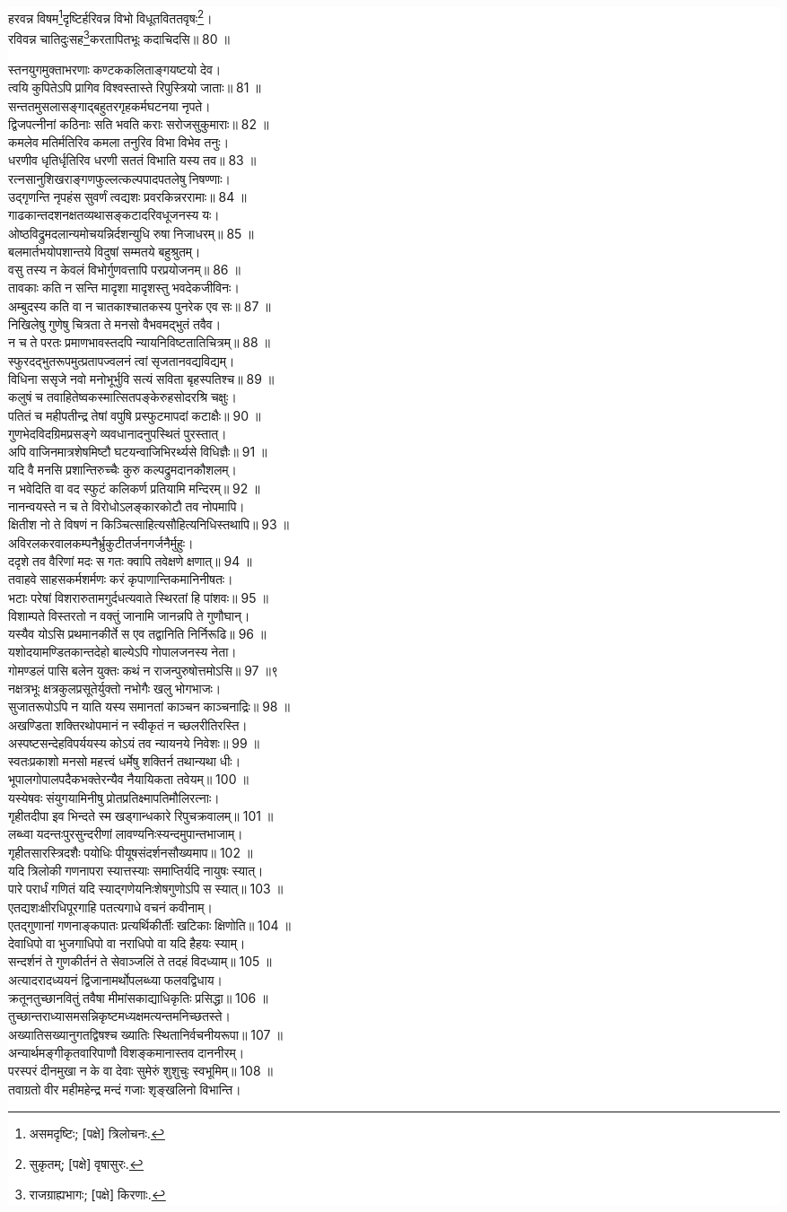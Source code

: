 
[^1]: राधेयम्. दानातिशयेनेत्यर्थः.
 
हरवन्न विषम[^2]दृष्टिर्हरिवन्न विभो विधूतविततवृषः[^3]।  
रविवन्न चातिदुःसह[^4]करतापितभूः कदाचिदसि॥ 80 ॥  


[^2]: असमदृष्टिः; [पक्षे] त्रिलोचनः.


[^3]: सुकृतम्; [पक्षे] वृषासुरः.


[^4]: राजग्राह्यभागः; [पक्षे] किरणाः.
 
स्तनयुगमुक्ताभरणाः कण्टककलिताङ्गयष्टयो देव।  
त्वयि कुपितेऽपि प्रागिव विश्वस्तास्ते रिपुस्त्रियो जाताः॥ 81 ॥  
सन्ततमुसलासङ्गाद्बहुतरगृहकर्मघटनया नृपते।  
द्विजपत्नीनां कठिनाः सति भवति कराः सरोजसुकुमाराः॥ 82 ॥  
कमलेव मतिर्मतिरिव कमला तनुरिव विभा विभेव तनुः।  
धरणीव धृतिर्धृतिरिव धरणी सततं विभाति यस्य तव॥ 83 ॥  
रत्नसानुशिखराङ्गणफुल्लत्कल्पपादपतलेषु निषण्णाः।  
उद्गृणन्ति नृपहंस सुवर्णं त्वद्यशः प्रवरकिन्नररामाः॥ 84 ॥  
गाढकान्तदशनक्षतव्यथासङ्कटादरिवधूजनस्य यः।  
ओष्ठविद्रुमदलान्यमोचयन्निर्दशन्युधि रुषा निजाधरम्॥ 85 ॥  
बलमार्तभयोपशान्तये विदुषां सम्मतये बहुश्रुतम्।  
वसु तस्य न केवलं विभोर्गुणवत्तापि परप्रयोजनम्॥ 86 ॥  
तावकाः कति न सन्ति मादृशा मादृशस्तु भवदेकजीविनः।  
अम्बुदस्य कति वा न चातकाश्चातकस्य पुनरेक एव सः॥ 87 ॥  
निखिलेषु गुणेषु चित्रता ते मनसो वैभवमद्भुतं तवैव।  
न च ते परतः प्रमाणभावस्तदपि न्यायनिविष्टतातिचित्रम्॥ 88 ॥  
स्फुरदद्भुतरूपमुत्प्रतापज्वलनं त्वां सृजतानवद्यविद्यम्।  
विधिना ससृजे नवो मनोभूर्भुवि सत्यं सविता बृहस्पतिश्च॥ 89 ॥  
कलुषं च तवाहितेष्वकस्मात्सितपङ्केरुहसोदरश्रि चक्षुः।  
पतितं च महीपतीन्द्र तेषां वपुषि प्रस्फुटमापदां कटाक्षैः॥ 90 ॥  
गुणभेदविदग्रिमप्रसङ्गे व्यवधानादनुपस्थितं पुरस्तात्।  
अपि वाजिनमात्रशेषमिष्टौ घटयन्वाजिभिरर्थ्यसे विधिज्ञैः॥ 91 ॥  
यदि वै मनसि प्रशान्तिरुच्चैः कुरु कल्पद्रुमदानकौशलम्।  
न भवेदिति वा वद स्फुटं कलिकर्ण प्रतियामि मन्दिरम्॥ 92 ॥  
नानन्वयस्ते न च ते विरोधोऽलङ्कारकोटौ तव नोपमापि।  
क्षितीश नो ते विषणं न किञ्चित्साहित्यसौहित्यनिधिस्तथापि॥ 93 ॥  
अविरलकरवालकम्पनैर्भ्रुकुटीतर्जनगर्जनैर्मुहुः।  
ददृशे तव वैरिणां मदः स गतः क्वापि तवेक्षणे क्षणात्॥ 94 ॥  
तवाहवे साहसकर्मशर्मणः करं कृपाणान्तिकमानिनीषतः।  
भटाः परेषां विशरारुतामगुर्दधत्यवाते स्थिरतां हि पांशवः॥ 95 ॥  
विशाम्पते विस्तरतो न वक्तुं जानामि जानन्नपि ते गुणौघान्।  
यस्यैव योऽसि प्रथमानकीर्ते स एव तद्वानिति निर्निरूढि॥ 96 ॥  
यशोदयामण्डितकान्तदेहो बाल्येऽपि गोपालजनस्य नेता।  
गोमण्डलं पासि बलेन युक्तः कथं न राजन्पुरुषोत्तमोऽसि॥ 97 ॥९  
नक्षत्रभूः क्षत्रकुलप्रसूतेर्युक्तो नभोगैः खलु भोगभाजः।  
सुजातरूपोऽपि न याति यस्य समानतां काञ्चन काञ्चनाद्रिः॥ 98 ॥  
अखण्डिता शक्तिरथोपमानं न स्वीकृतं न च्छलरीतिरस्ति।  
अस्पष्टसन्देहविपर्ययस्य कोऽयं तव न्यायनये निवेशः॥ 99 ॥  
स्वतःप्रकाशो मनसो महत्त्वं धर्मेषु शक्तिर्न तथान्यथा धीः।  
भूपालगोपालपदैकभक्तेरन्यैव नैयायिकता तवेयम्॥ 100 ॥  
यस्येषवः संयुगयामिनीषु प्रोतप्रतिक्ष्मापतिमौलिरत्नाः।  
गृहीतदीपा इव भिन्दते स्म खड्गान्धकारे रिपुचक्रवालम्॥ 101 ॥  
लब्ध्वा यदन्तःपुरसुन्दरीणां लावण्यनिःस्यन्दमुपान्तभाजाम्।  
गृहीतसारस्त्रिदशैः पयोधिः पीयूषसंदर्शनसौख्यमाप॥ 102 ॥  
यदि त्रिलोकी गणनापरा स्यात्तस्याः समाप्तिर्यदि नायुषः स्यात्।  
पारे परार्धं गणितं यदि स्याद्गणेयनिःशेषगुणोऽपि स स्यात्॥ 103 ॥  
एतद्यशःक्षीरधिपूरगाहि पतत्यगाधे वचनं कवीनाम्।  
एतद्गुणानां गणनाङ्कपातः प्रत्यर्थिकीर्तीः खटिकाः क्षिणोति॥ 104 ॥  
देवाधिपो वा भुजगाधिपो वा नराधिपो वा यदि हैहयः स्याम्।  
सन्दर्शनं ते गुणकीर्तनं ते सेवाञ्जलिं ते तदहं विदध्याम्॥ 105 ॥  
अत्यादरादध्ययनं द्विजानामर्थोपलब्ध्या फलवद्विधाय।  
क्रतूनतुच्छानवितुं तवैषा मीमांसकाद्याधिकृतिः प्रसिद्धा॥ 106 ॥  
तुच्छान्तराध्यासमसन्निकृष्टमध्यक्षमत्यन्तमनिच्छतस्ते।  
अख्यातिसख्यानुगतद्विषश्च ख्यातिः स्थितानिर्वचनीयरूपा॥ 107 ॥  
अन्यार्थमङ्गीकृतवारिपाणौ विशङ्कमानास्तव दाननीरम्।  
परस्परं दीनमुखा न के वा देवाः सुमेरुं शुशुचुः स्वभूमिम्॥ 108 ॥  
तवाग्रतो वीर महीमहेन्द्र मन्दं गजाः शृङ्खलिनो विभान्ति।  

[^1]: बृहस्पतिः.
[^2]: शुक्रः.
[^3]: इन्द्रस्य.
[^4]: चन्द्रः.
[^5]: हस्तिनाथैः.
[^6]: गुप्तचराः.
[^7]: शब्दं कुर्वाणाः. पिशुना इत्यर्थः.
[^8]: राज्ञोऽधिकरणम्.
[^1]: वैरिणः.
[^2]: पलायनाभावादित्यर्थः.
[^3]: उरःस्थलम्.
[^4]: ज्याः.[पक्षे] विनयादिः.
[^5]: शरव्यम्; [पक्षे] लक्षद्रव्यम्.
[^6]: याचकाः.
[^7]: बाणाः.
[^8]: पृथिवीपतिः.
[^9]: किरणा हस्ताश्च.
[^10]: दिशो मनोरथाश्च.
[^11]: बहुधारा गलन्ति यस्य तदाज्यं घृतम्.
[^12]: शेषः; [पक्षे] जारः.
[^13]: फणा; [पक्षे] उपभोगः.
[^14]: भार्या.
[^15]: तुलाराशिम्.
[^16]: वृश्चिकराशौ.
[^17]: सर्पाणाम्; [पक्षे] कामिनाम्.
[^18]: कृतयुगेन.
[^1]: याचकाः; [पक्षे] बाणाः.
[^2]: विनयादिः; [पक्षे] ज्या.
[^3]: अत्र वंशे पूर्वापेक्षयोत्तरोत्तरः पुरुषो न कोऽपि न्यूनगुणोऽभूत्किं तु विशिष्टगुण एवाभवदिति भावः.
[^4]: वेदनया दुःखेनाश्लिष्टः; [पक्षे] वेदेन नयेन चाश्लिष्टः.
[^5]: गदेन रुजान्वितः; [पक्षे] गदया सहितः.
[^6]: शूलेन युक्तः; [पक्षे] त्रिशूलेन युक्तः.
[^7]: दुःखी; [पक्षे] विषमत्तीति सः.
[^8]: तृषा; [पक्षे] आशा.
[^9]: पक्षिणः; [पक्षे] ब्राह्मणाः.
[^10]: कमलम्; [पक्षे] लक्ष्मीः.
[^11]: पण्डितः.
[^12]: उदकाश्रयः. पक्षे डलयोः सावर्ण्यात् जडाश्रयो मूर्खाश्रयः.
[^13]: गजम्; पक्षे निवारणम्.
[^14]: मदेन युक्तं वारणम्; पक्षे मत्-अवारणम्.
[^1]: सत्यभामयालिङ्गितः; [पक्षे] सत्यं भा कार्तिर्मा लक्ष्मीरेतैर्युक्तः.
[^2]: साधु यद्वृन्दावनं तस्मिन्रतः; [पक्षे] साधूनां वृन्दं समूहस्तस्यावनं रक्षणं तस्मिन्नासक्तः.
[^3]: यशोदया नन्दपत्न्या युक्तः; [पक्षे] यशः कीर्तिर्दया कारुण्यं ताभ्यां युक्तः.
[^4]: गकारेण; [पक्षे] नष्टः.
[^5]: महती या गदा तया युक्तः; [पक्षे] महउत्सवस्त्यागो दानं दया करुणा एतैर्युक्तः.
[^6]: सत्यभामया समन्वितः; [पक्षे] सत्यं सूनृतं भा कान्तिर्मा लक्ष्मीराभिः सम्यग्युक्तः.
[^7]: अश्वम्.
[^8]: सूर्यमण्डलभेदिन इत्यर्थः.
[^9]: शत्रवः.
[^10]: सहस्रबाहुरर्जुनः.
[^11]: युद्धात्.
[^12]: शिवमस्तके.
[^1]: शत्रुकुलानाम्; [पक्षे] प्रकृष्टपर्वतानाम्.
[^2]: सहायः; [पक्षे] पतत्रः.
[^3]: शतस्य कोटेश्च दातृताम्; [पक्षे] वज्रेण खण्डकृताम्.
[^4]: पण्डिताः; [पक्षे] देवाः.
[^5]: मित्त्रः सूर्यः.
[^6]: सतीर्नारीर्बिभर्ति पालयतीति सन्नारीभरणा तादृशीमुमां याति पत्नीत्वेन प्राप्नोति यस्तम्.
[^7]: सन्ना अवसन्ना अरीणामिभा हस्तिनो यस्तात्तादृशो रणो यस्य तादृशोऽमायोऽकपटः.
[^8]: अलमत्यर्थं पाता पालकः; [पक्षे] पाताललोकः.
[^9]: आशानामभिलाषाणां निबन्धनं मूलम्; [पक्षे] आशानां दिशां निबन्धनं ज्ञापकः भूर्लोक इत्यर्थः.
[^10]: चामरमरुतां चामरीयवायूनां भूमिराश्रयः. चामरवीज्यमानत्वात्; [पक्षे] अमराणां मरुद्गणानां च. भूमिराश्रयः. स्वर्गलोक इत्यर्तः.
[^11]: मण्डलं राज्यं बिम्बं च.
[^12]: कलावैदग्ध्यं चन्द्रषोडशांशश्च.
[^1]: चन्द्रकला; [पक्षे] गलहस्तः.
[^2]: कृतक-सभयम्; [पक्षे] कृत-कंस-भयम्.
[^3]: न-अभिजातः कुलीनः; [पक्षे] नाभिजातः.
[^4]: सरला वृक्षविशेषाः प्रियङ्गवश्चैतेषां समाहारस्तेनाढ्यं पूर्णम्; [पक्षे] सरलं च तत्प्रियं हृद्यं च गुणैर्गौरवर्णत्वादिभिर्युक्तम्.
[^5]: लम्बिनस्तमाला यस्मिंस्तत्; [पक्षे] लम्बिमाला माल्यं यस्य.
[^6]: विचित्रा नानाविधास्तिलका वृक्षविशेषा यस्मिंस्तत्; [पक्षे] विचित्रो विचित्रवर्णस्तिलकः कस्तूरीकुङ्कुमादिकृतो यस्मिंस्तत्.
[^7]: विटान्पालयतीति सः.
[^8]: कुबेरः.
[^9]: निधिविशेषः.
[^10]: परागसमूहः.
[^11]: शङ्खाभ्यन्तरप्रकाशम्.
[^12]: एष राजा कल्पवृक्षादीनां क्रमेण रजोभरादिभिः पञ्चभिर्भूतैः रचित इत्यन्वयः.
[^13]: विधुराणां शत्रूणां निशेव निशा मरणं तत्कर्ता.
[^14]: मतिर्वस्तुतत्त्वावधारणक्षमा बुद्धिः, मानं प्रमाणं ताभ्यां तत्त्वे याथार्थ्ये वृत्तिरनुसरणं यस्य सः.
[^15]: प्रतिपदं प्रतिस्थानं पक्षाणामात्मीयानामग्रणीरग्रसरः.
[^16]: शनिग्रहः.
[^17]: वज्रम्.
[^18]: महान्.
[^19]: अनुगता दारा वनिता यस्य. वशीकृतवनित इत्यर्थः.
[^20]: अनुत्सवदा.
[^21]: रक्षकम्. शत्रूणां पलायनस्थानत्वात्.
[^22]: द्यूतनृत्यादि.
[^23]: अविस्तीर्णम्. दुःखदशायां तदविस्तारात्.
[^1]: राजपक्षे भद्रशिलीमुखवारणदानकरशब्दं यथाक्रमं शोभनबाणनिवारकवितरणहस्तबोधकाः; हस्तिपक्षे तु भद्रजातिभ्रमरहस्तिमदचलशुण्डादण्डबोधकाः.
[^1]: उपायानां सततानुष्ठानमेवायतत्वं भुजानामाजानुलम्बितत्वम्.
[^2]: उद्वृत्तानां जनानाम्; [पक्षे] असुराणाम्.
[^3]: सामदानविधिभेदरूपैः; [पक्षे] चतुर्भिः.
[^4]: लक्षसंख्याकम्; [पक्षे] शरव्यम्.
[^5]: पाणिनेः.
[^1]: परिमाणपात्रताम्.
[^2]: परिमाणपाषाणः.
[^3]: सन्धाने.
[^4]: आकर्णान्तम्.
[^5]: रन्ध्रैः.
[^6]: प्रसारिणः
[^7]: करशीकरैः.
[^8]: नीहारकाले.
[^1]: लोकालोकपर्वतपर्यन्तम्.
[^2]: दिवसस्य.
[^3]: ऐन्द्रे.
[^4]: साक्षात्.
[^1]: पुच्छस्य.
[^2]: 'कृ’धातोर्लिङ्.
[^3]: असम्भवेन.
[^4]: व्ययाभावादुपचीयमानस्य.
[^5]: लज्जयैवेति भावः.
[^6]: दानशौण्डे.
[^7]: लज्जासंवरणोपायासम्भवादिति भावः.
[^8]: पानीयम्.
[^9]: जलभरैर्वृद्धिं प्राप्ता.
[^10]: गुणसमूहभूमिः.
[^11]: अनुपमदानाय न्यस्तैः सुवर्णादिभिः.
[^12]: यतस्त्वया दानेन सर्वे याचकाः सफलीकृता अतस्तत्फलानां गृहयालवः केऽपि च नासन्निति भावः.
[^13]: खनित्रैः.
[^14]: निर्व्रणतया.
[^15]: पर्वतः.
[^16]: यतस्तथैव सर्वेषां सरत्नतया रत्नार्थिनोऽभावान्न कैश्चिदपि विदार्यत इति भावः.
[^1]: सेनाप्रधान.
[^2]: परिवेषो मण्डलीकरणं धनुषस्तं भजते सेवतेऽसौ परिवेषभाक्तस्मिञ्जाते सति. कर्णान्तमाकर्षणेन कुण्डलनां प्राप्ते सतीत्यर्थः.
[^3]: रणे.
[^4]: चन्दनवृक्षः.
[^5]: खङ्गः.
[^6]: यथेच्छम्.
[^7]: रिपुमस्तकेष्विति यावत्.
[^8]: कञ्चुकम्.
[^9]: यथा कश्चन सर्पस्तरुस्कन्धे सङ्घट्टनं कुर्वन्स्वं कञ्चुकं परित्यजति तथा त्वत्कृपाणाहिः शत्रुतरुस्कन्धेषु सम्श्लिष्य यशःकञ्चुकं मुञ्चतीति भावः.
[^10]: कौपीनमेव धनं येषाम्; [पक्षे] कौ पृथिव्यां पीनधाः पुष्टधनाः.
[^11]: आमलकीफलम्; [पक्षे] पृथ्वीफलम्. राज्यमित्यर्थः.
[^12]: न इति पदच्छेदः. गजाश्वसमूहाः; [पक्षे] वाजिनिवहा अश्वसमूहा नदन्ति हेषितं कुर्वन्तीत्यर्थः.
[^1]: क्षयः; [पक्षे] भूमिः.
[^2]: समलं सदोषं कृतम्; [पक्षे] सम्यगलङ्कृतम्.
[^3]: युद्धभूमिम्.
[^4]: धनुषि.
[^5]: सज्जीकृते.
[^6]: परार्धसङ्ख्यामतिक्रान्तया.
[^7]: अन्धः.अस्य राज्ञोऽकीर्तिरेव नास्तीति भावः.
[^8]: स्वीकुर्वता.
[^9]: समूहेन.
[^10]: तीरे.
[^11]: खड्गधारिभिः; [पक्षे] गण्डकैः.
[^12]: द्वारपालैः; [पक्षे] सर्पैः.
[^13]: पट्टाभिषिक्तस्त्रीभिः; [पक्षे] महिषस्त्रीभिः.
[^1]: बन्धनस्तम्भः.
[^2]: अनेनास्य सेतोरविनश्वरत्वं सूचितम्.
[^3]: उदयाचलः.
[^4]: सूर्यः.
[^5]: विलोडनलीला.
[^6]: यथा क्षीराब्धिमन्थने मन्दराचलस्तथा सङ्ग्रामामृतसागरविलोडने त्वद्भुजः. यथा च तत्रामृतमुत्पन्नं तथात्र यश इति भावः.
[^1]: यतस्त्वमेव विमलसकललावण्यगृहमतस्त्वत्पुरः सकलङ्कस्य चन्द्रस्य लावण्यमयत्वेन घटनं व्यर्थमेवेति भावः.
[^2]: यतः पूषा त्वत्प्रतापगरिमलक्षाम्शमपि नाप्नोतीति भावः.
[^3]: यतश्चिन्तारत्नस्यायं प्रभावो यद्याचकयाचितार्थानां सद्य एव पूरणं भवति तच्च त्वत्त एव भवतीति. अतश्चिन्तामण्युत्पत्तिर्वृथेति भावः.
[^4]: यतः पृथ्वीभारस्त्वया भुजाभ्यामेव धारितोऽतस्तदुत्पत्तिर्व्यर्थेति भावः.